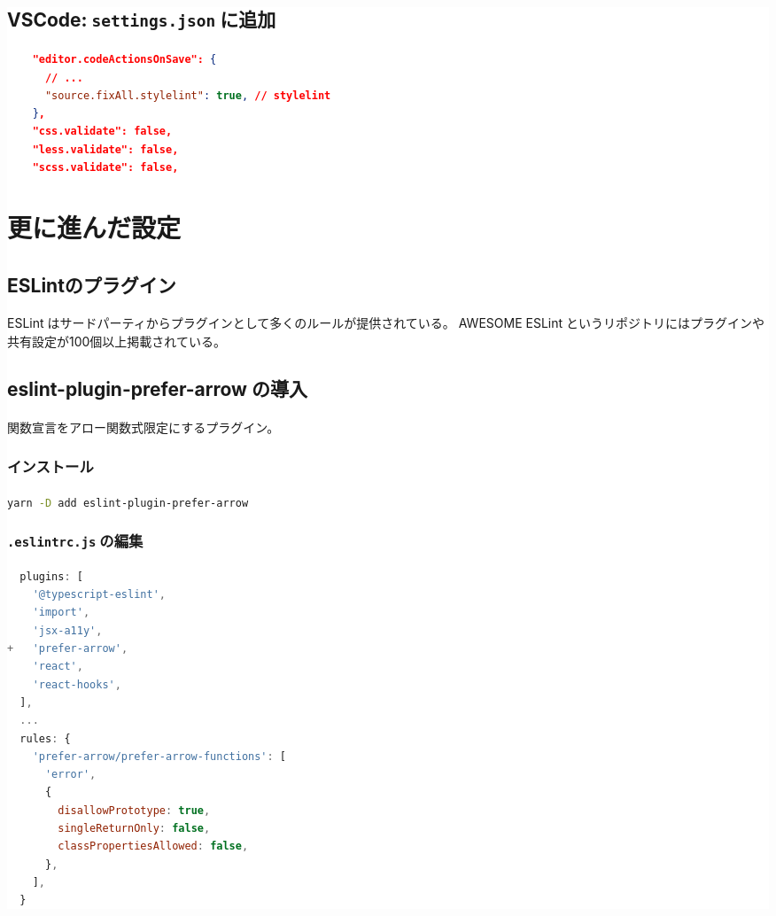## VSCode: `settings.json` に追加

```json
    "editor.codeActionsOnSave": {
      // ...
      "source.fixAll.stylelint": true, // stylelint
    },
    "css.validate": false,
    "less.validate": false,
    "scss.validate": false,
```

# 更に進んだ設定

## ESLintのプラグイン

ESLint はサードパーティからプラグインとして多くのルールが提供されている。
AWESOME ESLint というリポジトリにはプラグインや共有設定が100個以上掲載されている。

## eslint-plugin-prefer-arrow の導入

関数宣言をアロー関数式限定にするプラグイン。

### インストール

```zsh
yarn -D add eslint-plugin-prefer-arrow
```

### `.eslintrc.js` の編集

```js
  plugins: [
    '@typescript-eslint',
    'import',
    'jsx-a11y',
+   'prefer-arrow',
    'react',
    'react-hooks',
  ],
  ...
  rules: {
    'prefer-arrow/prefer-arrow-functions': [
      'error',
      {
        disallowPrototype: true,
        singleReturnOnly: false,
        classPropertiesAllowed: false,
      },
    ],
  }
```

